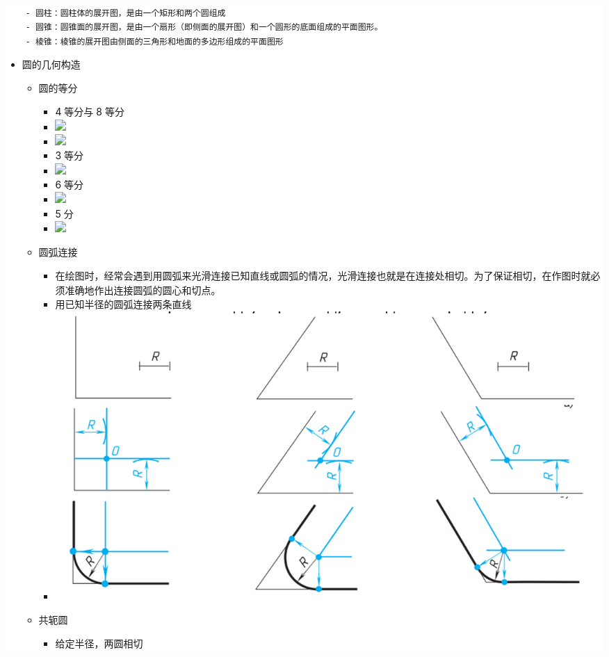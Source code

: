         - 圆柱：圆柱体的展开图，是由一个矩形和两个圆组成
        - 圆锥：圆锥面的展开图，是由一个扇形（即侧面的展开图）和一个圆形的底面组成的平面图形。
        - 棱锥：棱锥的展开图由侧面的三角形和地面的多边形组成的平面图形

- 圆的几何构造
    - 圆的等分
        - 4 等分与 8 等分
        - ![](pic/4分.png)
        - ![](pic/8分.png)
        - 3 等分
        - ![](pic/3分.png)
        - 6 等分
        - ![](pic/6分.png)
        - 5 分
        - ![](pic/5分.png)
    - 圆弧连接
        - 在绘图时，经常会遇到用圆弧来光滑连接已知直线或圆弧的情况，光滑连接也就是在连接处相切。为了保证相切，在作图时就必须准确地作出连接圆弧的圆心和切点。
        - 用已知半径的圆弧连接两条直线
        - ![](pic/圆弧连接.png)
        
    - 共轭圆
        - 给定半径，两圆相切